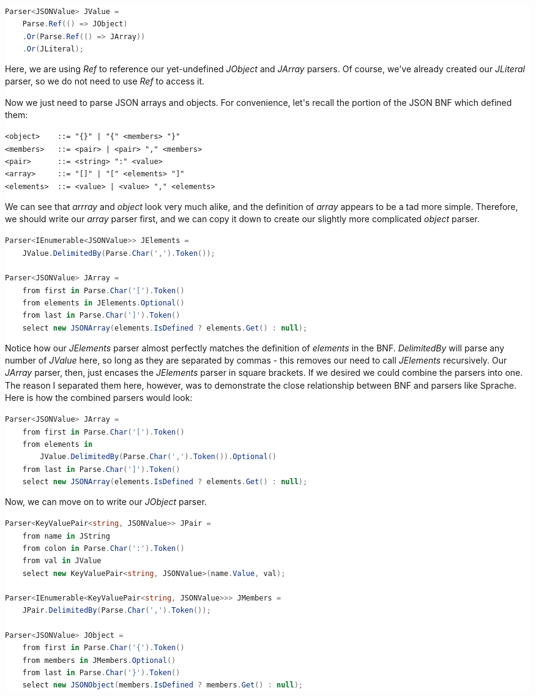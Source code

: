 ```c#
Parser<JSONValue> JValue =
    Parse.Ref(() => JObject)
    .Or(Parse.Ref(() => JArray))
    .Or(JLiteral);
```

Here, we are using *Ref* to reference our yet-undefined *JObject* and *JArray* parsers. Of course, we've already created our *JLiteral* parser, so we do not need to use *Ref* to access it.

Now we just need to parse JSON arrays and objects. For convenience, let's recall the portion of the JSON BNF which defined them:

```bnf
<object>    ::= "{}" | "{" <members> "}"
<members>   ::= <pair> | <pair> "," <members>
<pair>      ::= <string> ":" <value>
<array>     ::= "[]" | "[" <elements> "]"
<elements>  ::= <value> | <value> "," <elements>
```

We can see that *arrray* and *object* look very much alike, and the definition of *array* appears to be a tad more simple. Therefore, we should write our *array* parser first, and we can copy it down to create our slightly more complicated *object* parser.

```c#
Parser<IEnumerable<JSONValue>> JElements =
    JValue.DelimitedBy(Parse.Char(',').Token());

Parser<JSONValue> JArray =
    from first in Parse.Char('[').Token()
    from elements in JElements.Optional()
    from last in Parse.Char(']').Token()
    select new JSONArray(elements.IsDefined ? elements.Get() : null);
```

Notice how our *JElements* parser almost perfectly matches the definition of *elements* in the BNF. *DelimitedBy* will parse any number of *JValue* here, so long as they are separated by commas - this removes our need to call *JElements* recursively. Our *JArray* parser, then, just encases the *JElements* parser in square brackets. If we desired we could combine the parsers into one. The reason I separated them here, however, was to demonstrate the close relationship between BNF and parsers like Sprache. Here is how the combined parsers would look:

```c#
Parser<JSONValue> JArray =
    from first in Parse.Char('[').Token()
    from elements in
        JValue.DelimitedBy(Parse.Char(',').Token()).Optional()
    from last in Parse.Char(']').Token()
    select new JSONArray(elements.IsDefined ? elements.Get() : null);
```

Now, we can move on to write our *JObject* parser.

```c#
Parser<KeyValuePair<string, JSONValue>> JPair =
    from name in JString
    from colon in Parse.Char(':').Token()
    from val in JValue
    select new KeyValuePair<string, JSONValue>(name.Value, val);

Parser<IEnumerable<KeyValuePair<string, JSONValue>>> JMembers =
    JPair.DelimitedBy(Parse.Char(',').Token());

Parser<JSONValue> JObject =
    from first in Parse.Char('{').Token()
    from members in JMembers.Optional()
    from last in Parse.Char('}').Token()
    select new JSONObject(members.IsDefined ? members.Get() : null);
```